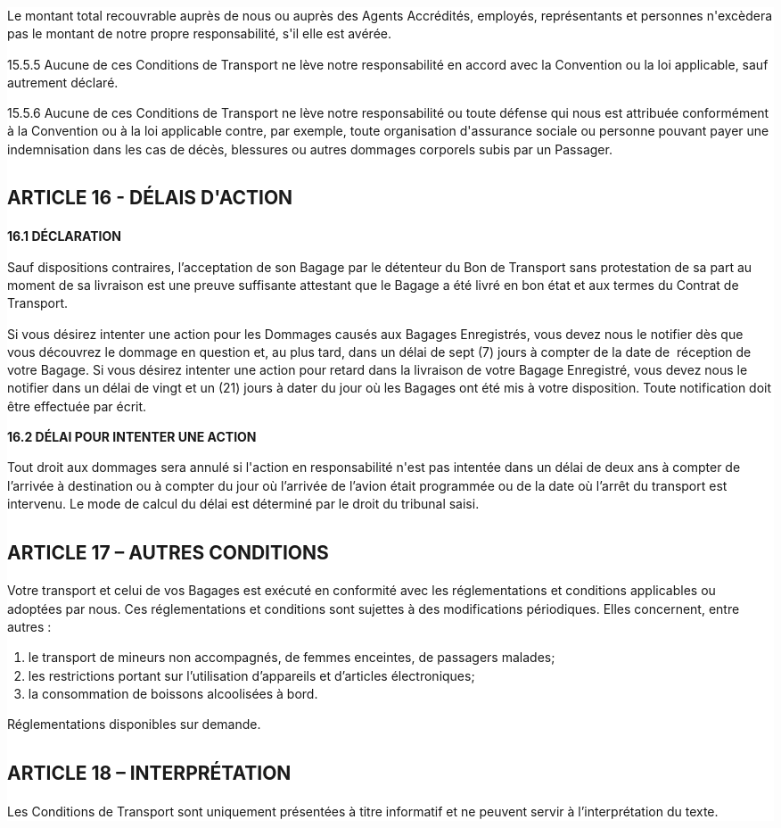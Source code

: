 Le montant total recouvrable auprès de nous ou auprès des Agents Accrédités, employés, représentants et personnes n'excèdera pas le montant de notre propre responsabilité, s'il elle est avérée.

15.5.5 Aucune de ces Conditions de Transport ne lève notre responsabilité en accord avec la Convention ou la loi applicable, sauf autrement déclaré.

15.5.6 Aucune de ces Conditions de Transport ne lève notre responsabilité ou toute défense qui nous est attribuée conformément à la Convention ou à la loi applicable contre, par exemple, toute organisation d'assurance sociale ou personne pouvant payer une indemnisation dans les cas de décès, blessures ou autres dommages corporels subis par un Passager.

ARTICLE 16 - DÉLAIS D'ACTION
----------------------------

**16.1 DÉCLARATION**

Sauf dispositions contraires, l’acceptation de son Bagage par le détenteur du Bon de Transport sans protestation de sa part au moment de sa livraison est une preuve suffisante attestant que le Bagage a été livré en bon état et aux termes du Contrat de Transport.

Si vous désirez intenter une action pour les Dommages causés aux Bagages Enregistrés, vous devez nous le notifier dès que vous découvrez le dommage en question et, au plus tard, dans un délai de sept (7) jours à compter de la date de  réception de votre Bagage. Si vous désirez intenter une action pour retard dans la livraison de votre Bagage Enregistré, vous devez nous le notifier dans un délai de vingt et un (21) jours à dater du jour où les Bagages ont été mis à votre disposition. Toute notification doit être effectuée par écrit.

**16.2 DÉLAI POUR INTENTER UNE ACTION**

Tout droit aux dommages sera annulé si l'action en responsabilité n'est pas intentée dans un délai de deux ans à compter de l’arrivée à destination ou à compter du jour où l’arrivée de l’avion était programmée ou de la date où l’arrêt du transport est intervenu. Le mode de calcul du délai est déterminé par le droit du tribunal saisi.

ARTICLE 17 – AUTRES CONDITIONS
------------------------------

Votre transport et celui de vos Bagages est exécuté en conformité avec les réglementations et conditions applicables ou adoptées par nous. Ces réglementations et conditions sont sujettes à des modifications périodiques. Elles concernent, entre autres :

1. le transport de mineurs non accompagnés, de femmes enceintes, de passagers malades;
2. les restrictions portant sur l’utilisation d’appareils et d’articles électroniques;
3. la consommation de boissons alcoolisées à bord.

Réglementations disponibles sur demande.

ARTICLE 18 – INTERPRÉTATION
---------------------------

Les Conditions de Transport sont uniquement présentées à titre informatif et ne peuvent servir à l’interprétation du texte.